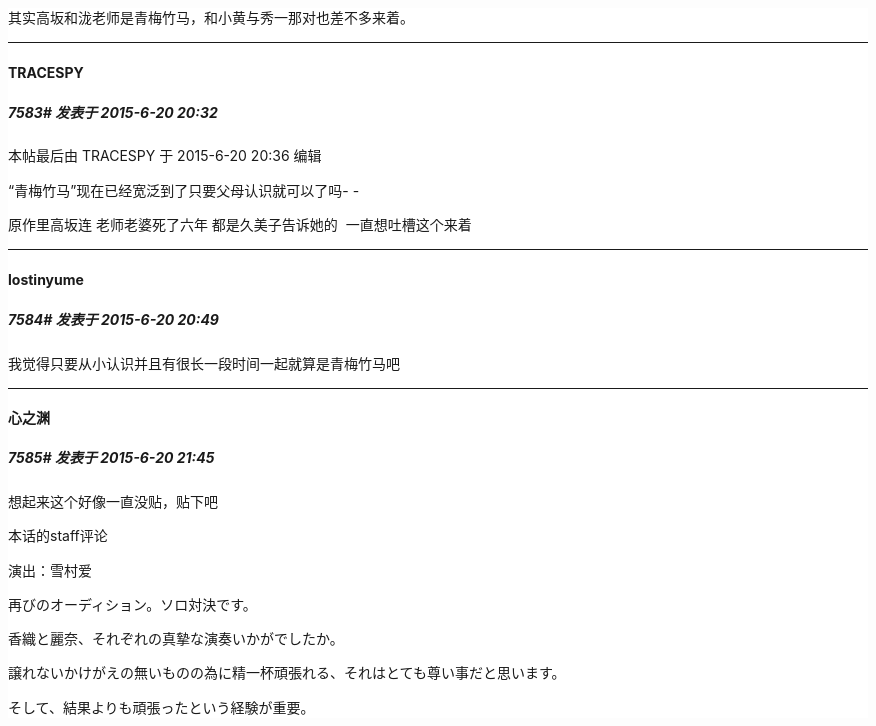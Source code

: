 


其实高坂和泷老师是青梅竹马，和小黄与秀一那对也差不多来着。







-----

####  TRACESPY  
##### 7583#       发表于 2015-6-20 20:32



 本帖最后由 TRACESPY 于 2015-6-20 20:36 编辑 

“青梅竹马”现在已经宽泛到了只要父母认识就可以了吗- -

原作里高坂连 老师老婆死了六年 都是久美子告诉她的  一直想吐槽这个来着







-----

####  lostinyume  
##### 7584#       发表于 2015-6-20 20:49




我觉得只要从小认识并且有很长一段时间一起就算是青梅竹马吧







-----

####  心之渊  
##### 7585#       发表于 2015-6-20 21:45




想起来这个好像一直没贴，贴下吧

本话的staff评论


演出：雪村爱


再びのオーディション。ソロ対決です。

香織と麗奈、それぞれの真摯な演奏いかがでしたか。

譲れないかけがえの無いものの為に精一杯頑張れる、それはとても尊い事だと思います。

そして、結果よりも頑張ったという経験が重要。
